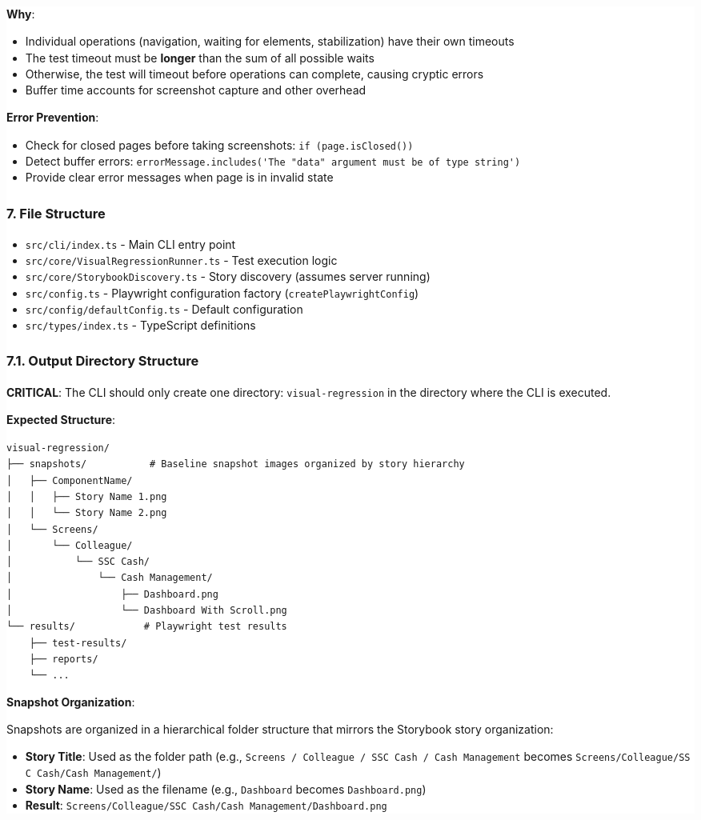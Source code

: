**Why**:

- Individual operations (navigation, waiting for elements, stabilization) have their own timeouts
- The test timeout must be **longer** than the sum of all possible waits
- Otherwise, the test will timeout before operations can complete, causing cryptic errors
- Buffer time accounts for screenshot capture and other overhead

**Error Prevention**:

- Check for closed pages before taking screenshots: `if (page.isClosed())`
- Detect buffer errors: `errorMessage.includes('The "data" argument must be of type string')`
- Provide clear error messages when page is in invalid state

### 7. File Structure

- `src/cli/index.ts` - Main CLI entry point
- `src/core/VisualRegressionRunner.ts` - Test execution logic
- `src/core/StorybookDiscovery.ts` - Story discovery (assumes server running)
- `src/config.ts` - Playwright configuration factory (`createPlaywrightConfig`)
- `src/config/defaultConfig.ts` - Default configuration
- `src/types/index.ts` - TypeScript definitions

### 7.1. Output Directory Structure

**CRITICAL**: The CLI should only create one directory: `visual-regression` in the directory where the CLI is executed.

**Expected Structure**:

```
visual-regression/
├── snapshots/           # Baseline snapshot images organized by story hierarchy
│   ├── ComponentName/
│   │   ├── Story Name 1.png
│   │   └── Story Name 2.png
│   └── Screens/
│       └── Colleague/
│           └── SSC Cash/
│               └── Cash Management/
│                   ├── Dashboard.png
│                   └── Dashboard With Scroll.png
└── results/            # Playwright test results
    ├── test-results/
    ├── reports/
    └── ...
```

**Snapshot Organization**:

Snapshots are organized in a hierarchical folder structure that mirrors the Storybook story organization:

- **Story Title**: Used as the folder path (e.g., `Screens / Colleague / SSC Cash / Cash Management` becomes `Screens/Colleague/SSC Cash/Cash Management/`)
- **Story Name**: Used as the filename (e.g., `Dashboard` becomes `Dashboard.png`)
- **Result**: `Screens/Colleague/SSC Cash/Cash Management/Dashboard.png`
